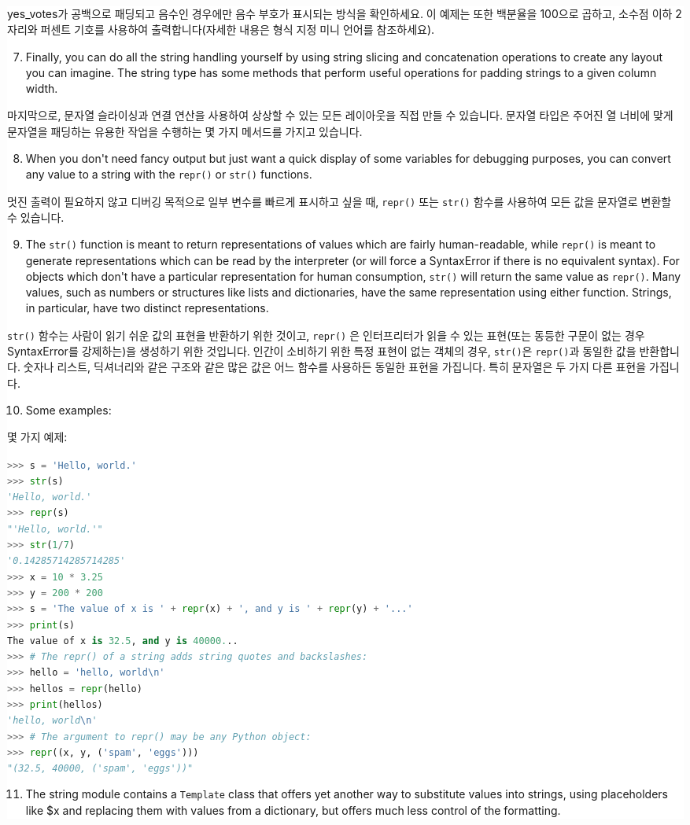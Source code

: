 yes_votes가 공백으로 패딩되고 음수인 경우에만 음수 부호가 표시되는 방식을 확인하세요. 이 예제는 또한 백분율을 100으로 곱하고, 소수점 이하 2자리와 퍼센트 기호를 사용하여 출력합니다(자세한 내용은 형식 지정 미니 언어를 참조하세요).

7. Finally, you can do all the string handling yourself by using string slicing and concatenation operations to create any layout you can imagine. The string type has some methods that perform useful operations for padding strings to a given column width.

마지막으로, 문자열 슬라이싱과 연결 연산을 사용하여 상상할 수 있는 모든 레이아웃을 직접 만들 수 있습니다. 문자열 타입은 주어진 열 너비에 맞게 문자열을 패딩하는 유용한 작업을 수행하는 몇 가지 메서드를 가지고 있습니다.

8. When you don't need fancy output but just want a quick display of some variables for debugging purposes, you can convert any value to a string with the `repr()` or `str()` functions.

멋진 출력이 필요하지 않고 디버깅 목적으로 일부 변수를 빠르게 표시하고 싶을 때, `repr()` 또는 `str()` 함수를 사용하여 모든 값을 문자열로 변환할 수 있습니다.

9. The `str()` function is meant to return representations of values which are fairly human-readable, while `repr()` is meant to generate representations which can be read by the interpreter (or will force a SyntaxError if there is no equivalent syntax). For objects which don't have a particular representation for human consumption, `str()` will return the same value as `repr()`. Many values, such as numbers or structures like lists and dictionaries, have the same representation using either function. Strings, in particular, have two distinct representations.

`str()` 함수는 사람이 읽기 쉬운 값의 표현을 반환하기 위한 것이고, `repr()` 은 인터프리터가 읽을 수 있는 표현(또는 동등한 구문이 없는 경우 SyntaxError를 강제하는)을 생성하기 위한 것입니다. 인간이 소비하기 위한 특정 표현이 없는 객체의 경우, `str()`은 `repr()`과 동일한 값을 반환합니다. 숫자나 리스트, 딕셔너리와 같은 구조와 같은 많은 값은 어느 함수를 사용하든 동일한 표현을 가집니다. 특히 문자열은 두 가지 다른 표현을 가집니다.

10. Some examples:

몇 가지 예제:

```python
>>> s = 'Hello, world.'
>>> str(s)
'Hello, world.'
>>> repr(s)
"'Hello, world.'"
>>> str(1/7)
'0.14285714285714285'
>>> x = 10 * 3.25
>>> y = 200 * 200
>>> s = 'The value of x is ' + repr(x) + ', and y is ' + repr(y) + '...'
>>> print(s)
The value of x is 32.5, and y is 40000...
>>> # The repr() of a string adds string quotes and backslashes:
>>> hello = 'hello, world\n'
>>> hellos = repr(hello)
>>> print(hellos)
'hello, world\n'
>>> # The argument to repr() may be any Python object:
>>> repr((x, y, ('spam', 'eggs')))
"(32.5, 40000, ('spam', 'eggs'))"
```

11. The string module contains a `Template` class that offers yet another way to substitute values into strings, using placeholders like $x and replacing them with values from a dictionary, but offers much less control of the formatting.
